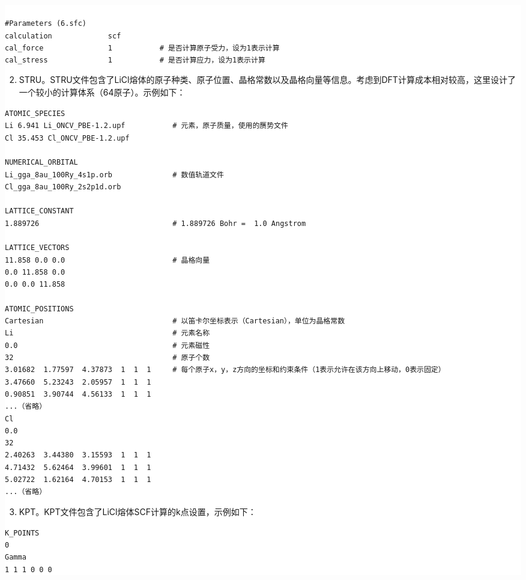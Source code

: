 ```

#Parameters (6.sfc)
calculation             scf                
cal_force               1           # 是否计算原子受力，设为1表示计算
cal_stress              1           # 是否计算应力，设为1表示计算
```
2. STRU。STRU文件包含了LiCl熔体的原子种类、原子位置、晶格常数以及晶格向量等信息。考虑到DFT计算成本相对较高，这里设计了一个较小的计算体系（64原子）。示例如下：

```
ATOMIC_SPECIES
Li 6.941 Li_ONCV_PBE-1.2.upf           # 元素，原子质量，使用的赝势文件
Cl 35.453 Cl_ONCV_PBE-1.2.upf

NUMERICAL_ORBITAL
Li_gga_8au_100Ry_4s1p.orb              # 数值轨道文件
Cl_gga_8au_100Ry_2s2p1d.orb

LATTICE_CONSTANT
1.889726                               # 1.889726 Bohr =  1.0 Angstrom

LATTICE_VECTORS
11.858 0.0 0.0                         # 晶格向量
0.0 11.858 0.0 
0.0 0.0 11.858 

ATOMIC_POSITIONS
Cartesian                              # 以笛卡尔坐标表示（Cartesian），单位为晶格常数
Li                                     # 元素名称
0.0                                    # 元素磁性
32                                     # 原子个数
3.01682  1.77597  4.37873  1  1  1     # 每个原子x，y，z方向的坐标和约束条件（1表示允许在该方向上移动，0表示固定）
3.47660  5.23243  2.05957  1  1  1
0.90851  3.90744  4.56133  1  1  1
...（省略）
Cl
0.0
32
2.40263  3.44380  3.15593  1  1  1
4.71432  5.62464  3.99601  1  1  1
5.02722  1.62164  4.70153  1  1  1
...（省略）

```

3. KPT。KPT文件包含了LiCl熔体SCF计算的k点设置，示例如下：

```
K_POINTS
0
Gamma
1 1 1 0 0 0
```
